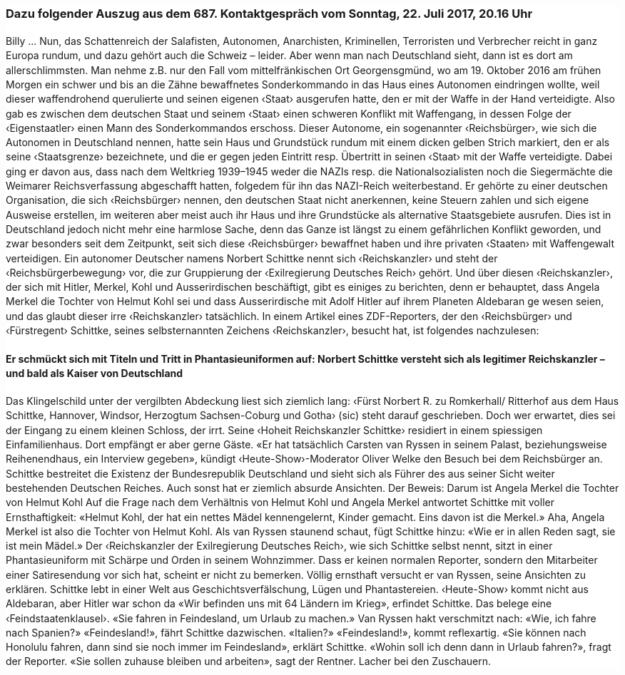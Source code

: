 ### Dazu folgender Auszug aus dem 687. Kontaktgespräch vom Sonntag, 22. Juli 2017, 20.16 Uhr
Billy       … Nun, das Schattenreich der Salafisten, Autonomen, Anarchisten, Kriminellen, Terroristen und Verbrecher reicht in ganz Europa rundum, und dazu gehört auch die Schweiz – leider. Aber wenn man nach Deutschland sieht, dann ist es dort am allerschlimmsten. Man nehme z.B. nur den Fall vom mittelfränkischen Ort Georgensgmünd, wo am 19. Oktober 2016 am frühen Morgen ein schwer und bis an die Zähne bewaffnetes Sonderkommando in das Haus eines Autonomen eindringen wollte, weil dieser waffendrohend querulierte und seinen eigenen ‹Staat› ausgerufen hatte, den er mit der Waffe in der Hand verteidigte. Also gab es zwischen dem deutschen Staat und seinem ‹Staat› einen schweren Konflikt mit Waffengang, in dessen Folge der ‹Eigenstaatler› einen Mann des Sonderkommandos erschoss. Dieser Autonome, ein sogenannter ‹Reichsbürger›, wie sich die Autonomen in Deutschland nennen, hatte sein Haus und Grundstück rundum mit einem dicken gelben Strich markiert, den er als seine ‹Staatsgrenze› bezeichnete, und die er gegen jeden Eintritt resp. Übertritt in seinen ‹Staat› mit der Waffe verteidigte. Dabei ging er davon aus, dass nach dem Weltkrieg 1939–1945 weder die NAZIs resp. die Nationalsozialisten noch die Siegermächte die Weimarer Reichsverfassung abgeschafft hatten, folgedem für ihn das NAZI-Reich weiterbestand. Er gehörte zu einer deutschen Organisation, die sich ‹Reichsbürger› nennen, den deutschen Staat nicht anerkennen, keine Steuern zahlen und sich eigene Ausweise erstellen, im weiteren aber meist auch ihr Haus und ihre Grundstücke als alternative Staatsgebiete ausrufen. Dies ist in Deutschland jedoch nicht mehr eine harmlose Sache, denn das Ganze ist längst zu einem gefährlichen Konflikt geworden, und zwar besonders seit dem Zeitpunkt, seit sich diese ‹Reichsbürger› bewaffnet haben und ihre privaten ‹Staaten› mit Waffengewalt verteidigen. Ein autonomer Deutscher namens Norbert Schittke nennt sich ‹Reichskanzler› und steht der ‹Reichsbürgerbewegung› vor, die zur Gruppierung der ‹Exilregierung Deutsches Reich› gehört. Und über diesen ‹Reichskanzler›, der sich mit Hitler, Merkel, Kohl und Ausserirdischen beschäftigt, gibt es einiges zu berichten, denn er behauptet, dass Angela Merkel die Tochter von Helmut Kohl sei und dass Ausserirdische mit Adolf Hitler auf ihrem Planeten Aldebaran ge wesen seien, und das glaubt dieser irre ‹Reichskanzler› tatsächlich.
In einem Artikel eines ZDF-Reporters, der den ‹Reichsbürger› und ‹Fürstregent› Schittke, seines selbsternannten Zeichens ‹Reichskanzler›, besucht hat, ist folgendes nachzulesen:
#### Er schmückt sich mit Titeln und Tritt in Phantasieuniformen auf: Norbert Schittke versteht sich als legitimer Reichskanzler – und bald als Kaiser von Deutschland
Das Klingelschild unter der vergilbten Abdeckung liest sich ziemlich lang: ‹Fürst Norbert R. zu Romkerhall/ Ritterhof aus dem Haus Schittke, Hannover, Windsor, Herzogtum Sachsen-Coburg und Gotha› (sic) steht darauf geschrieben. Doch wer erwartet, dies sei der Eingang zu einem kleinen Schloss, der irrt. Seine ‹Hoheit Reichskanzler Schittke› residiert in einem spiessigen Einfamilienhaus. Dort empfängt er aber gerne Gäste.
«Er hat tatsächlich Carsten van Ryssen in seinem Palast, beziehungsweise Reihenendhaus, ein Interview gegeben», kündigt ‹Heute-Show›-Moderator Oliver Welke den Besuch bei dem Reichsbürger an. Schittke bestreitet die Existenz der Bundesrepublik Deutschland und sieht sich als Führer des aus seiner Sicht weiter bestehenden Deutschen Reiches. Auch sonst hat er ziemlich absurde Ansichten.
Der Beweis: Darum ist Angela Merkel die Tochter von Helmut Kohl Auf die Frage nach dem Verhältnis von Helmut Kohl und Angela Merkel antwortet Schittke mit voller Ernsthaftigkeit: «Helmut Kohl, der hat ein nettes Mädel kennengelernt, Kinder gemacht. Eins davon ist die Merkel.» Aha, Angela Merkel ist also die Tochter von Helmut Kohl. Als van Ryssen staunend schaut, fügt Schittke hinzu: «Wie er in allen Reden sagt, sie ist mein Mädel.» Der ‹Reichskanzler der Exilregierung Deutsches Reich›, wie sich Schittke selbst nennt, sitzt in einer Phantasieuniform mit Schärpe und Orden in seinem Wohnzimmer. Dass er keinen normalen Reporter, sondern den Mitarbeiter einer Satiresendung vor sich hat, scheint er nicht zu bemerken. Völlig ernsthaft versucht er van Ryssen, seine Ansichten zu erklären. Schittke lebt in einer Welt aus Geschichtsverfälschung, Lügen und Phantastereien.
‹Heute-Show› kommt nicht aus Aldebaran, aber Hitler war schon da «Wir befinden uns mit 64 Ländern im Krieg», erfindet Schittke. Das belege eine ‹Feindstaatenklausel›. «Sie fahren in Feindesland, um Urlaub zu machen.» Van Ryssen hakt verschmitzt nach: «Wie, ich fahre nach Spanien?» «Feindesland!», fährt Schittke dazwischen. «Italien?» «Feindesland!», kommt reflexartig. «Sie können nach Honolulu fahren, dann sind sie noch immer im Feindesland», erklärt Schittke. «Wohin soll ich denn dann in Urlaub fahren?», fragt der Reporter. «Sie sollen zuhause bleiben und arbeiten», sagt der Rentner. Lacher bei den Zuschauern.